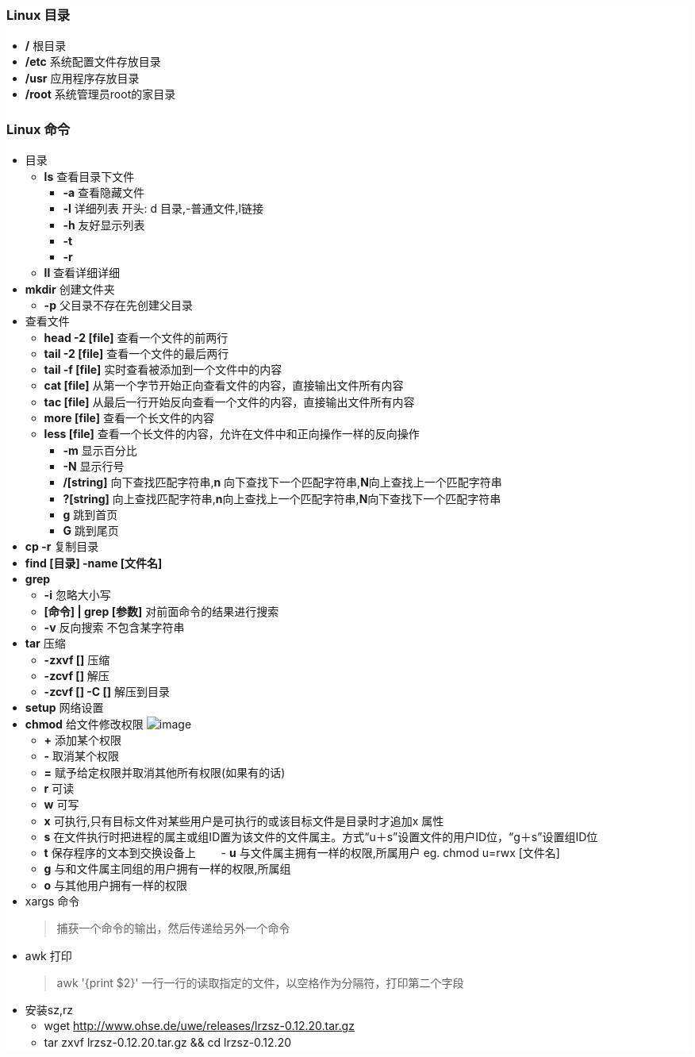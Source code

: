 ### Linux 目录
- **/** 根目录
- **/etc** 系统配置文件存放目录
- **/usr** 应用程序存放目录
- **/root** 系统管理员root的家目录 

### Linux 命令
- 目录
    - **ls** 查看目录下文件
        - **-a** 查看隐藏文件
        - **-l** 详细列表 开头: d 目录,-普通文件,l链接
        - **-h** 友好显示列表
        - **-t** 
        - **-r** 
    - **ll** 查看详细详细
- **mkdir** 创建文件夹
    - **-p** 父目录不存在先创建父目录
- 查看文件
    - **head -2 [file]** 查看一个文件的前两行 
    - **tail -2 [file]** 查看一个文件的最后两行 
    - **tail -f [file]** 实时查看被添加到一个文件中的内容
    - **cat [file]** 从第一个字节开始正向查看文件的内容，直接输出文件所有内容
    - **tac [file]** 从最后一行开始反向查看一个文件的内容，直接输出文件所有内容
    - **more [file]** 查看一个长文件的内容
    - **less [file]** 查看一个长文件的内容，允许在文件中和正向操作一样的反向操作
        - **-m** 显示百分比
        - **-N** 显示行号
        - **/[string]** 向下查找匹配字符串,**n** 向下查找下一个匹配字符串,**N**向上查找上一个匹配字符串
        - **?[string]** 向上查找匹配字符串,**n**向上查找上一个匹配字符串,**N**向下查找下一个匹配字符串
        - **g** 跳到首页
        - **G** 跳到尾页
- **cp -r** 复制目录
- **find [目录] -name [文件名]**
- **grep**
    - **-i** 忽略大小写
    - **[命令] | grep [参数]** 对前面命令的结果进行搜索
    - **-v** 反向搜索 不包含某字符串
- **tar** 压缩
    - **-zxvf []** 压缩
    - **-zcvf []** 解压
    - **-zcvf [] -C []** 解压到目录
- **setup** 网络设置
- **chmod** 给文件修改权限
![image](//note.youdao.com/yws/res/2051/WEBRESOURCEdb0b4177ce452af7f28736b27826f26d)
    - **+** 添加某个权限
    - **-** 取消某个权限
    - **=** 赋予给定权限并取消其他所有权限(如果有的话)
    - **r** 可读
    - **w** 可写
    - **x** 可执行,只有目标文件对某些用户是可执行的或该目标文件是目录时才追加x 属性
    - **s** 在文件执行时把进程的属主或组ID置为该文件的文件属主。方式“u＋s”设置文件的用户ID位，“g＋s”设置组ID位
    - **t** 保存程序的文本到交换设备上
　　- **u** 与文件属主拥有一样的权限,所属用户 eg. chmod u=rwx [文件名]
    - **g** 与和文件属主同组的用户拥有一样的权限,所属组
    - **o** 与其他用户拥有一样的权限
- xargs 命令
    > 捕获一个命令的输出，然后传递给另外一个命令
- awk 打印
    > awk '{print $2}'   一行一行的读取指定的文件，以空格作为分隔符，打印第二个字段
- 安装sz,rz 
    - wget http://www.ohse.de/uwe/releases/lrzsz-0.12.20.tar.gz
    - tar zxvf lrzsz-0.12.20.tar.gz && cd lrzsz-0.12.20